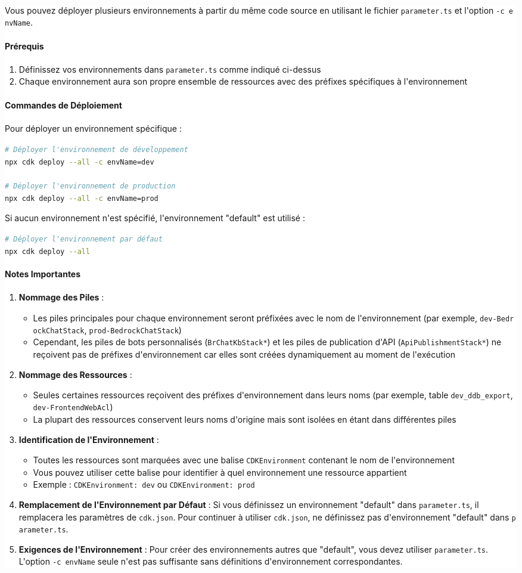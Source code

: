 Vous pouvez déployer plusieurs environnements à partir du même code source en utilisant le fichier `parameter.ts` et l'option `-c envName`.

#### Prérequis

1. Définissez vos environnements dans `parameter.ts` comme indiqué ci-dessus
2. Chaque environnement aura son propre ensemble de ressources avec des préfixes spécifiques à l'environnement

#### Commandes de Déploiement

Pour déployer un environnement spécifique :

```bash
# Déployer l'environnement de développement
npx cdk deploy --all -c envName=dev

# Déployer l'environnement de production
npx cdk deploy --all -c envName=prod
```

Si aucun environnement n'est spécifié, l'environnement "default" est utilisé :

```bash
# Déployer l'environnement par défaut
npx cdk deploy --all
```

#### Notes Importantes

1. **Nommage des Piles** :

   - Les piles principales pour chaque environnement seront préfixées avec le nom de l'environnement (par exemple, `dev-BedrockChatStack`, `prod-BedrockChatStack`)
   - Cependant, les piles de bots personnalisés (`BrChatKbStack*`) et les piles de publication d'API (`ApiPublishmentStack*`) ne reçoivent pas de préfixes d'environnement car elles sont créées dynamiquement au moment de l'exécution

2. **Nommage des Ressources** :

   - Seules certaines ressources reçoivent des préfixes d'environnement dans leurs noms (par exemple, table `dev_ddb_export`, `dev-FrontendWebAcl`)
   - La plupart des ressources conservent leurs noms d'origine mais sont isolées en étant dans différentes piles

3. **Identification de l'Environnement** :

   - Toutes les ressources sont marquées avec une balise `CDKEnvironment` contenant le nom de l'environnement
   - Vous pouvez utiliser cette balise pour identifier à quel environnement une ressource appartient
   - Exemple : `CDKEnvironment: dev` ou `CDKEnvironment: prod`

4. **Remplacement de l'Environnement par Défaut** : Si vous définissez un environnement "default" dans `parameter.ts`, il remplacera les paramètres de `cdk.json`. Pour continuer à utiliser `cdk.json`, ne définissez pas d'environnement "default" dans `parameter.ts`.

5. **Exigences de l'Environnement** : Pour créer des environnements autres que "default", vous devez utiliser `parameter.ts`. L'option `-c envName` seule n'est pas suffisante sans définitions d'environnement correspondantes.

